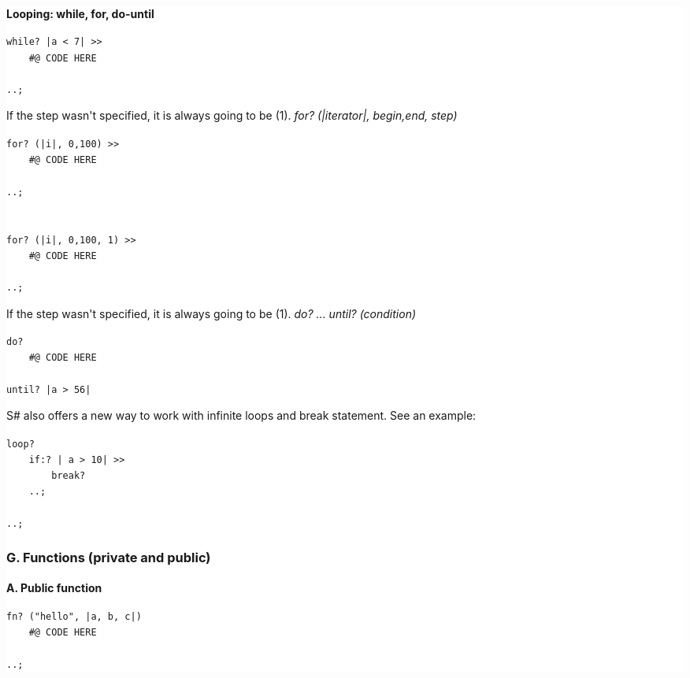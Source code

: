 
**Looping:  while, for, do-until**
```
while? |a < 7| >>
    #@ CODE HERE

..;

```

If the step wasn't specified, it is always going to be (1).
*for? (|iterator|, begin,end, step)*  

```
for? (|i|, 0,100) >>
    #@ CODE HERE

..;


for? (|i|, 0,100, 1) >>
    #@ CODE HERE

..;

```


If the step wasn't specified, it is always going to be (1).
*do? ... until? (condition)*  
```
do?
    #@ CODE HERE

until? |a > 56|
```

S# also offers a new way to work with infinite loops and break statement. See an example:

```
loop?
    if:? | a > 10| >>
        break?
    ..;

..;
```

### G. Functions (private and public)  
  
**A. Public function**
```
fn? ("hello", |a, b, c|)
    #@ CODE HERE
    
..;
```
  
